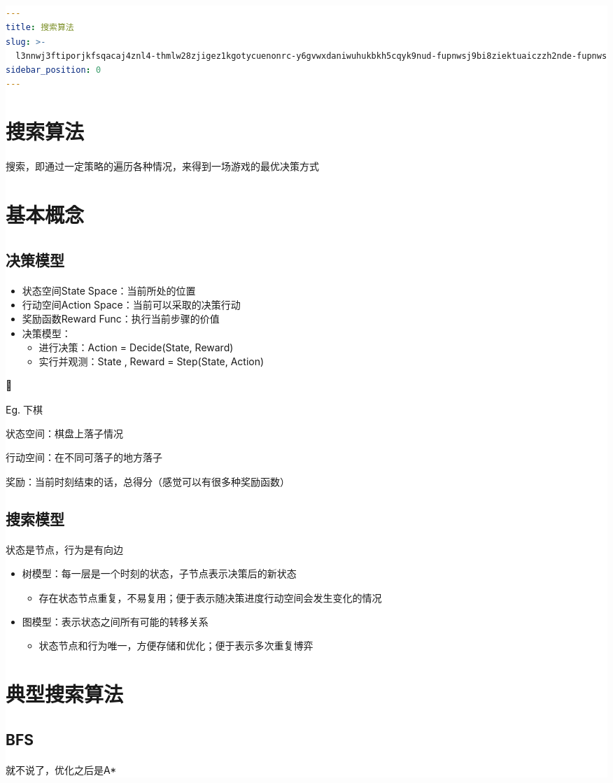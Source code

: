 ```yaml
---
title: 搜索算法
slug: >-
  l3nnwj3ftiporjkfsqacaj4znl4-thmlw28zjigez1kgotycuenonrc-y6gvwxdaniwuhukbkh5cqyk9nud-fupnwsj9bi8ziektuaiczzh2nde-fupnws
sidebar_position: 0
---
```



# 搜索算法

搜索，即通过一定策略的遍历各种情况，来得到一场游戏的最优决策方式

# 基本概念

## 决策模型

- 状态空间State Space：当前所处的位置
- 行动空间Action Space：当前可以采取的决策行动
- 奖励函数Reward Func：执行当前步骤的价值
- 决策模型：
    - 进行决策：Action = Decide(State, Reward)
    - 实行并观测：State , Reward  = Step(State, Action)

<div class="callout callout-bg-2 callout-border-2">
<div class='callout-emoji'>💬</div>
<p>Eg. 下棋</p>
<p>状态空间：棋盘上落子情况</p>
<p>行动空间：在不同可落子的地方落子</p>
<p>奖励：当前时刻结束的话，总得分（感觉可以有很多种奖励函数）</p>
</div>

## 搜索模型

状态是节点，行为是有向边

- 树模型：每一层是一个时刻的状态，子节点表示决策后的新状态
    - 存在状态节点重复，不易复用；便于表示随决策进度行动空间会发生变化的情况

- 图模型：表示状态之间所有可能的转移关系
    - 状态节点和行为唯一，方便存储和优化；便于表示多次重复博弈

# 典型搜索算法

## BFS

就不说了，优化之后是A*
